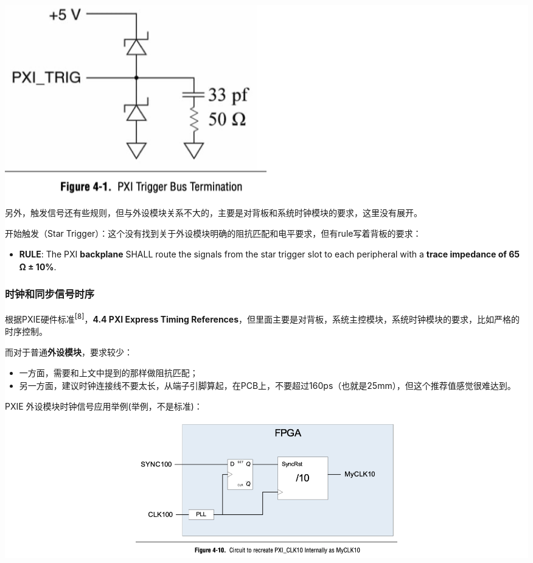 <img src="./.assets/PXI标准概述/PXIE_Trigger_Bus_terminal阻抗.png" width = "50%" height = "50%" alt="PXIE_Trigger_Bus_terminal阻抗" align=center />
</div>

另外，触发信号还有些规则，但与外设模块关系不大的，主要是对背板和系统时钟模块的要求，这里没有展开。

开始触发（Star Trigger）：这个没有找到关于外设模块明确的阻抗匹配和电平要求，但有rule写着背板的要求：

- **RULE**: The PXI **backplane** SHALL route the signals from the star trigger slot to each peripheral with a **trace impedance of 65 Ω ± 10%**.

### 时钟和同步信号时序

根据PXIE硬件标准<sup>[8]</sup>，**4.4 PXI Express Timing References**，但里面主要是对背板，系统主控模块，系统时钟模块的要求，比如严格的时序控制。

而对于普通**外设模块**，要求较少：

- 一方面，需要和上文中提到的那样做阻抗匹配；
- 另一方面，建议时钟连接线不要太长，从端子引脚算起，在PCB上，不要超过160ps（也就是25mm），但这个推荐值感觉很难达到。

PXIE 外设模块时钟信号应用举例(举例，不是标准)：

<div  align="center">
<img src="./.assets/PXI标准概述/PXIE_外设模块时钟信号应用举例.png" width = "50%" height = "50%" alt="PXIE_外设模块时钟信号应用举例" align=center />
</div>

